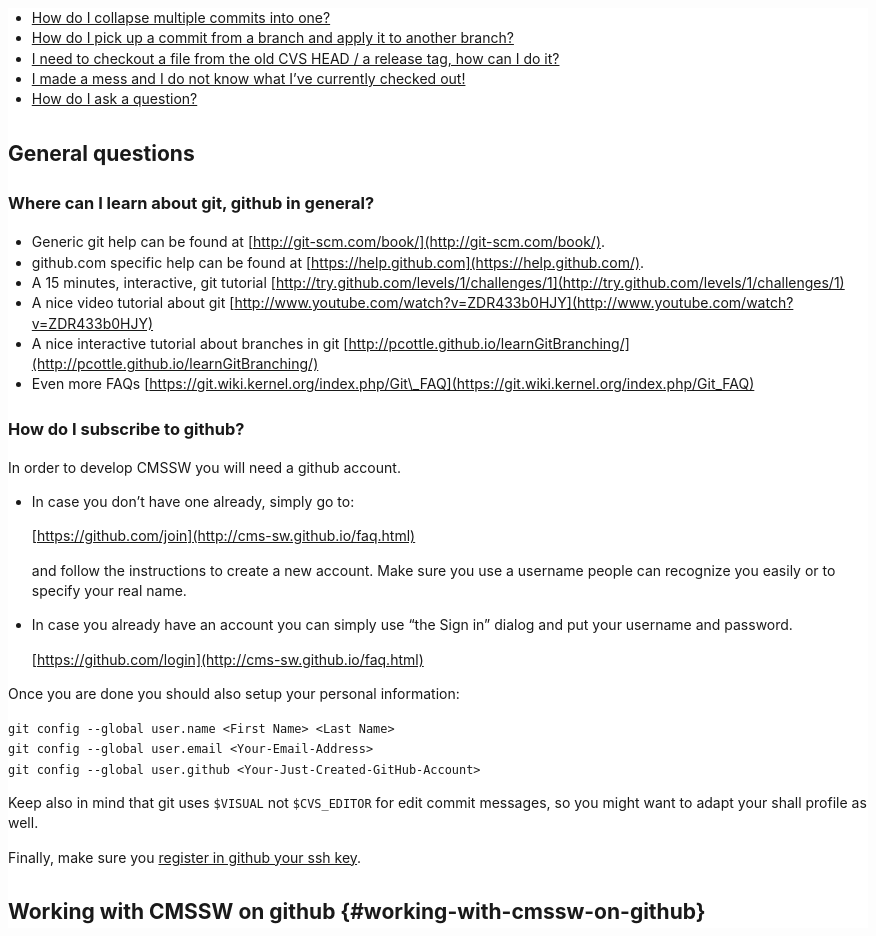   * [How do I collapse multiple commits into one?](http://cms-sw.github.io/faq.html#how-do-i-collapse-multiple-commits-into-one)
  * [How do I pick up a commit from a branch and apply it to another branch?](http://cms-sw.github.io/faq.html#how-do-i-pick-up-a-commit-from-a-branch-and-apply-it-to-another-branch)
  * [I need to checkout a file from the old CVS HEAD / a release tag, how can I do it?](http://cms-sw.github.io/faq.html#i-need-to-checkout-a-file-from-the-old-cvs-head--a-release-tag-how-can-i-do-it)
  * [I made a mess and I do not know what I’ve currently checked out!](http://cms-sw.github.io/faq.html#i-made-a-mess-and-i-do-not-know-what-ive-currently-checked-out)
  * [How do I ask a question?](http://cms-sw.github.io/faq.html#how-do-i-ask-a-question-1)

## General questions

### Where can I learn about git, github in general?

* Generic git help can be found at [http://git-scm.com/book/](http://git-scm.com/book/).
* github.com specific help can be found at [https://help.github.com](https://help.github.com/).
* A 15 minutes, interactive, git tutorial [http://try.github.com/levels/1/challenges/1](http://try.github.com/levels/1/challenges/1)
* A nice video tutorial about git [http://www.youtube.com/watch?v=ZDR433b0HJY](http://www.youtube.com/watch?v=ZDR433b0HJY)
* A nice interactive tutorial about branches in git [http://pcottle.github.io/learnGitBranching/](http://pcottle.github.io/learnGitBranching/)
* Even more FAQs [https://git.wiki.kernel.org/index.php/Git\_FAQ](https://git.wiki.kernel.org/index.php/Git_FAQ)

### How do I subscribe to github?

In order to develop CMSSW you will need a github account.

* In case you don’t have one already, simply go to:

  [https://github.com/join](http://cms-sw.github.io/faq.html)

  and follow the instructions to create a new account. Make sure you use a username people can recognize you easily or to specify your real name.

* In case you already have an account you can simply use “the Sign in” dialog and put your username and password.

  [https://github.com/login](http://cms-sw.github.io/faq.html)

Once you are done you should also setup your personal information:

```text
git config --global user.name <First Name> <Last Name>
git config --global user.email <Your-Email-Address>
git config --global user.github <Your-Just-Created-GitHub-Account>
```

Keep also in mind that git uses `$VISUAL` not `$CVS_EDITOR` for edit commit messages, so you might want to adapt your shall profile as well.

Finally, make sure you [register in github your ssh key](https://help.github.com/articles/generating-ssh-keys).

## Working with CMSSW on github {#working-with-cmssw-on-github}
